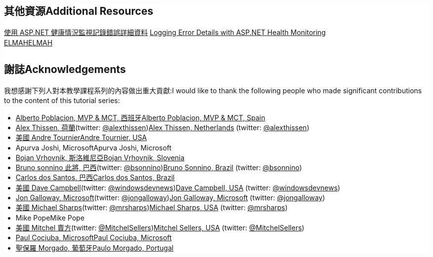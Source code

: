 ## <a name="additional-resources"></a><span data-ttu-id="a21a9-344">其他資源</span><span class="sxs-lookup"><span data-stu-id="a21a9-344">Additional Resources</span></span>

<span data-ttu-id="a21a9-345">[使用 ASP.NET 健康情況監視記錄錯誤詳細資料](../../older-versions-getting-started/deploying-web-site-projects/logging-error-details-with-asp-net-health-monitoring-cs.md) </span><span class="sxs-lookup"><span data-stu-id="a21a9-345">[Logging Error Details with ASP.NET Health Monitoring](../../older-versions-getting-started/deploying-web-site-projects/logging-error-details-with-asp-net-health-monitoring-cs.md) </span></span>  
[<span data-ttu-id="a21a9-346">ELMAH</span><span class="sxs-lookup"><span data-stu-id="a21a9-346">ELMAH</span></span>](https://code.google.com/p/elmah/)

## <a name="acknowledgements"></a><span data-ttu-id="a21a9-347">謝誌</span><span class="sxs-lookup"><span data-stu-id="a21a9-347">Acknowledgements</span></span>

<span data-ttu-id="a21a9-348">我想感謝下列人對本教學課程系列的內容做出重大貢獻:</span><span class="sxs-lookup"><span data-stu-id="a21a9-348">I would like to thank the following people who made significant contributions to the content of this tutorial series:</span></span>

- [<span data-ttu-id="a21a9-349">Alberto Poblacion, MVP &amp; MCT, 西班牙</span><span class="sxs-lookup"><span data-stu-id="a21a9-349">Alberto Poblacion, MVP &amp; MCT, Spain</span></span>](https://mvp.microsoft.com/mvp/Alberto%20Poblacion%20Bolano-36772)
- <span data-ttu-id="a21a9-350">[Alex Thissen, 荷蘭](http://blog.alexthissen.nl/)(twitter: [@alexthissen](http://twitter.com/alexthissen))</span><span class="sxs-lookup"><span data-stu-id="a21a9-350">[Alex Thissen, Netherlands](http://blog.alexthissen.nl/) (twitter: [@alexthissen](http://twitter.com/alexthissen))</span></span>
- [<span data-ttu-id="a21a9-351">美國 Andre Tournier</span><span class="sxs-lookup"><span data-stu-id="a21a9-351">Andre Tournier, USA</span></span>](http://andret503.wordpress.com/)
- <span data-ttu-id="a21a9-352">Apurva Joshi, Microsoft</span><span class="sxs-lookup"><span data-stu-id="a21a9-352">Apurva Joshi, Microsoft</span></span>
- [<span data-ttu-id="a21a9-353">Bojan Vrhovnik, 斯洛維尼亞</span><span class="sxs-lookup"><span data-stu-id="a21a9-353">Bojan Vrhovnik, Slovenia</span></span>](http://twitter.com/bvrhovnik)
- <span data-ttu-id="a21a9-354">[Bruno sonnino 此將, 巴西](http://msmvps.com/blogs/bsonnino)(twitter: [@bsonnino](http://twitter.com/bsonnino))</span><span class="sxs-lookup"><span data-stu-id="a21a9-354">[Bruno Sonnino, Brazil](http://msmvps.com/blogs/bsonnino) (twitter: [@bsonnino](http://twitter.com/bsonnino))</span></span>
- [<span data-ttu-id="a21a9-355">Carlos dos Santos, 巴西</span><span class="sxs-lookup"><span data-stu-id="a21a9-355">Carlos dos Santos, Brazil</span></span>](http://www.carloscds.net/)
- <span data-ttu-id="a21a9-356">[美國 Dave Campbell](http://www.wynapse.com/)(twitter: [@windowsdevnews](http://twitter.com/windowsdevnews))</span><span class="sxs-lookup"><span data-stu-id="a21a9-356">[Dave Campbell, USA](http://www.wynapse.com/) (twitter: [@windowsdevnews](http://twitter.com/windowsdevnews))</span></span>
- <span data-ttu-id="a21a9-357">[Jon Galloway, Microsoft](https://weblogs.asp.net/jgalloway)(twitter: [@jongalloway](http://twitter.com/jongalloway))</span><span class="sxs-lookup"><span data-stu-id="a21a9-357">[Jon Galloway, Microsoft](https://weblogs.asp.net/jgalloway) (twitter: [@jongalloway](http://twitter.com/jongalloway))</span></span>
- <span data-ttu-id="a21a9-358">[美國 Michael Sharps](http://www.930solutions.com/)(twitter: [@mrsharps](http://twitter.com/mrsharps))</span><span class="sxs-lookup"><span data-stu-id="a21a9-358">[Michael Sharps, USA](http://www.930solutions.com/) (twitter: [@mrsharps](http://twitter.com/mrsharps))</span></span>
- <span data-ttu-id="a21a9-359">Mike Pope</span><span class="sxs-lookup"><span data-stu-id="a21a9-359">Mike Pope</span></span>
- <span data-ttu-id="a21a9-360">[美國 Mitchel 賣方](http://www.mitchelsellers.com/)(twitter: [@MitchelSellers](http://twitter.com/MitchelSellers))</span><span class="sxs-lookup"><span data-stu-id="a21a9-360">[Mitchel Sellers, USA](http://www.mitchelsellers.com/) (twitter: [@MitchelSellers](http://twitter.com/MitchelSellers))</span></span>
- [<span data-ttu-id="a21a9-361">Paul Cociuba, Microsoft</span><span class="sxs-lookup"><span data-stu-id="a21a9-361">Paul Cociuba, Microsoft</span></span>](http://linqto.me/Links/pcociuba)
- [<span data-ttu-id="a21a9-362">聖保羅 Morgado, 葡萄牙</span><span class="sxs-lookup"><span data-stu-id="a21a9-362">Paulo Morgado, Portugal</span></span>](http://paulomorgado.net/)